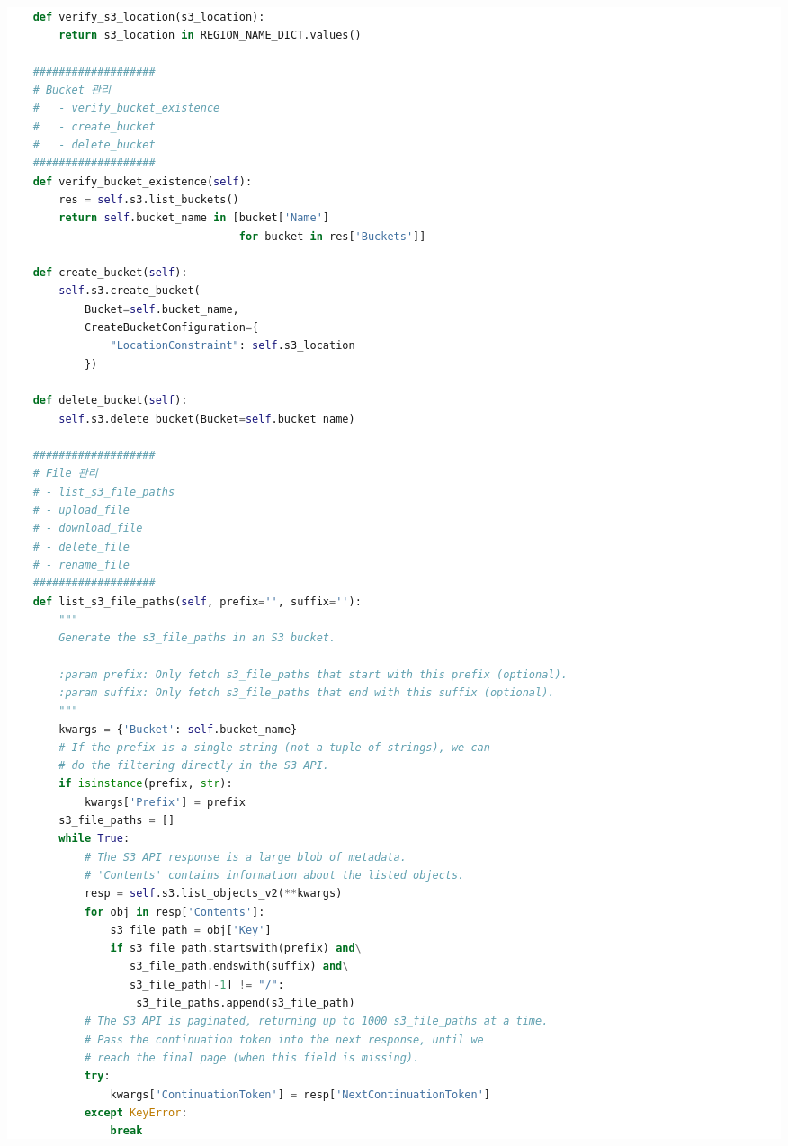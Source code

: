 ```python
    def verify_s3_location(s3_location):
        return s3_location in REGION_NAME_DICT.values()

    ###################
    # Bucket 관리
    #   - verify_bucket_existence
    #   - create_bucket
    #   - delete_bucket
    ###################
    def verify_bucket_existence(self):
        res = self.s3.list_buckets()
        return self.bucket_name in [bucket['Name']
                                    for bucket in res['Buckets']]

    def create_bucket(self):
        self.s3.create_bucket(
            Bucket=self.bucket_name,
            CreateBucketConfiguration={
                "LocationConstraint": self.s3_location
            })

    def delete_bucket(self):
        self.s3.delete_bucket(Bucket=self.bucket_name)

    ###################
    # File 관리
    # - list_s3_file_paths
    # - upload_file
    # - download_file
    # - delete_file
    # - rename_file
    ###################
    def list_s3_file_paths(self, prefix='', suffix=''):
        """
        Generate the s3_file_paths in an S3 bucket.

        :param prefix: Only fetch s3_file_paths that start with this prefix (optional).
        :param suffix: Only fetch s3_file_paths that end with this suffix (optional).
        """
        kwargs = {'Bucket': self.bucket_name}
        # If the prefix is a single string (not a tuple of strings), we can
        # do the filtering directly in the S3 API.
        if isinstance(prefix, str):
            kwargs['Prefix'] = prefix
        s3_file_paths = []
        while True:
            # The S3 API response is a large blob of metadata.
            # 'Contents' contains information about the listed objects.
            resp = self.s3.list_objects_v2(**kwargs)
            for obj in resp['Contents']:
                s3_file_path = obj['Key']
                if s3_file_path.startswith(prefix) and\
                   s3_file_path.endswith(suffix) and\
                   s3_file_path[-1] != "/":
                    s3_file_paths.append(s3_file_path)
            # The S3 API is paginated, returning up to 1000 s3_file_paths at a time.
            # Pass the continuation token into the next response, until we
            # reach the final page (when this field is missing).
            try:
                kwargs['ContinuationToken'] = resp['NextContinuationToken']
            except KeyError:
                break

```